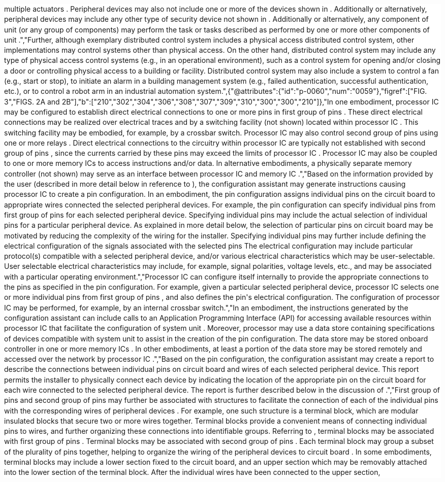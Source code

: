 multiple actuators . Peripheral devices  may also not include one or more of the devices shown in . Additionally or alternatively, peripheral devices  may include any other type of security device not shown in . Additionally or alternatively, any component of unit  (or any group of components) may perform the task or tasks described as performed by one or more other components of unit .","Further, although exemplary distributed control system  includes a physical access distributed control system, other implementations may control systems other than physical access. On the other hand, distributed control system  may include any type of physical access control systems (e.g., in an operational environment), such as a control system for opening and\/or closing a door or controlling physical access to a building or facility. Distributed control system  may also include a system to control a fan (e.g., start or stop), to initiate an alarm in a building management system (e.g., failed authentication, successful authentication, etc.), or to control a robot arm in an industrial automation system.",{"@attributes":{"id":"p-0060","num":"0059"},"figref":["FIG. 3","FIGS. 2A and 2B"],"b":["210","302","304","306","308","307","309","310","300","300","210"]},"In one embodiment, processor IC  may be configured to establish direct electrical connections to one or more pins in first group of pins . These direct electrical connections may be realized over electrical traces  and by a switching facility (not shown) located within processor IC . This switching facility may be embodied, for example, by a crossbar switch. Processor IC  may also control second group of pins  using one or more relays . Direct electrical connections to the circuitry within processor IC  are typically not established with second group of pins , since the currents carried by these pins may exceed the limits of processor IC . Processor IC  may also be coupled to one or more memory ICs  to access instructions and\/or data. In alternative embodiments, a physically separate memory controller (not shown) may serve as an interface between processor IC  and memory IC .","Based on the information provided by the user (described in more detail below in reference to ), the configuration assistant may generate instructions causing processor IC  to create a pin configuration. In an embodiment, the pin configuration assigns individual pins on the circuit board  to appropriate wires connected the selected peripheral devices. For example, the pin configuration can specify individual pins from first group of pins  for each selected peripheral device. Specifying individual pins may include the actual selection of individual pins for a particular peripheral device. As explained in more detail below, the selection of particular pins on circuit board  may be motivated by reducing the complexity of the wiring for the installer. Specifying individual pins may further include defining the electrical configuration of the signals associated with the selected pins The electrical configuration may include particular protocol(s) compatible with a selected peripheral device, and\/or various electrical characteristics which may be user-selectable. User selectable electrical characteristics may include, for example, signal polarities, voltage levels, etc., and may be associated with a particular operating environment.","Processor IC  can configure itself internally to provide the appropriate connections to the pins as specified in the pin configuration. For example, given a particular selected peripheral device, processor IC  selects one or more individual pins from first group of pins , and also defines the pin's electrical configuration. The configuration of processor IC  may be performed, for example, by an internal crossbar switch.","In an embodiment, the instructions generated by the configuration assistant can include calls to an Application Programming Interface (API) for accessing available resources within processor IC  that facilitate the configuration of system unit . Moreover, processor  may use a data store containing specifications of devices compatible with system unit  to assist in the creation of the pin configuration. The data store may be stored onboard controller  in one or more memory ICs . In other embodiments, at least a portion of the data store may be stored remotely and accessed over the network by processor IC .","Based on the pin configuration, the configuration assistant may create a report to describe the connections between individual pins on circuit board  and wires of each selected peripheral device. This report permits the installer to physically connect each device by indicating the location of the appropriate pin on the circuit board  for each wire connected to the selected peripheral device. The report is further described below in the discussion of .","First group of pins  and second group of pins  may further be associated with structures to facilitate the connection of each of the individual pins with the corresponding wires of peripheral devices . For example, one such structure is a terminal block, which are modular insulated blocks that secure two or more wires together. Terminal blocks provide a convenient means of connecting individual pins to wires, and further organizing these connections into identifiable groups. Referring to , terminal blocks  may be associated with first group of pins . Terminal blocks  may be associated with second group of pins . Each terminal block may group a subset of the plurality of pins together, helping to organize the wiring of the peripheral devices  to circuit board . In some embodiments, terminal blocks may include a lower section fixed to the circuit board, and an upper section which may be removably attached into the lower section of the terminal block. After the individual wires have been connected to the upper section,